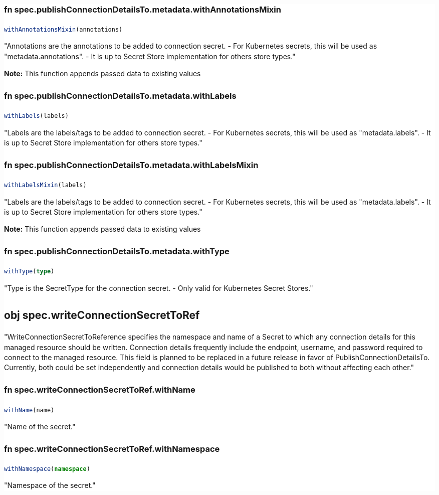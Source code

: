 ### fn spec.publishConnectionDetailsTo.metadata.withAnnotationsMixin

```ts
withAnnotationsMixin(annotations)
```

"Annotations are the annotations to be added to connection secret. - For Kubernetes secrets, this will be used as \"metadata.annotations\". - It is up to Secret Store implementation for others store types."

**Note:** This function appends passed data to existing values

### fn spec.publishConnectionDetailsTo.metadata.withLabels

```ts
withLabels(labels)
```

"Labels are the labels/tags to be added to connection secret. - For Kubernetes secrets, this will be used as \"metadata.labels\". - It is up to Secret Store implementation for others store types."

### fn spec.publishConnectionDetailsTo.metadata.withLabelsMixin

```ts
withLabelsMixin(labels)
```

"Labels are the labels/tags to be added to connection secret. - For Kubernetes secrets, this will be used as \"metadata.labels\". - It is up to Secret Store implementation for others store types."

**Note:** This function appends passed data to existing values

### fn spec.publishConnectionDetailsTo.metadata.withType

```ts
withType(type)
```

"Type is the SecretType for the connection secret. - Only valid for Kubernetes Secret Stores."

## obj spec.writeConnectionSecretToRef

"WriteConnectionSecretToReference specifies the namespace and name of a Secret to which any connection details for this managed resource should be written. Connection details frequently include the endpoint, username, and password required to connect to the managed resource. This field is planned to be replaced in a future release in favor of PublishConnectionDetailsTo. Currently, both could be set independently and connection details would be published to both without affecting each other."

### fn spec.writeConnectionSecretToRef.withName

```ts
withName(name)
```

"Name of the secret."

### fn spec.writeConnectionSecretToRef.withNamespace

```ts
withNamespace(namespace)
```

"Namespace of the secret."